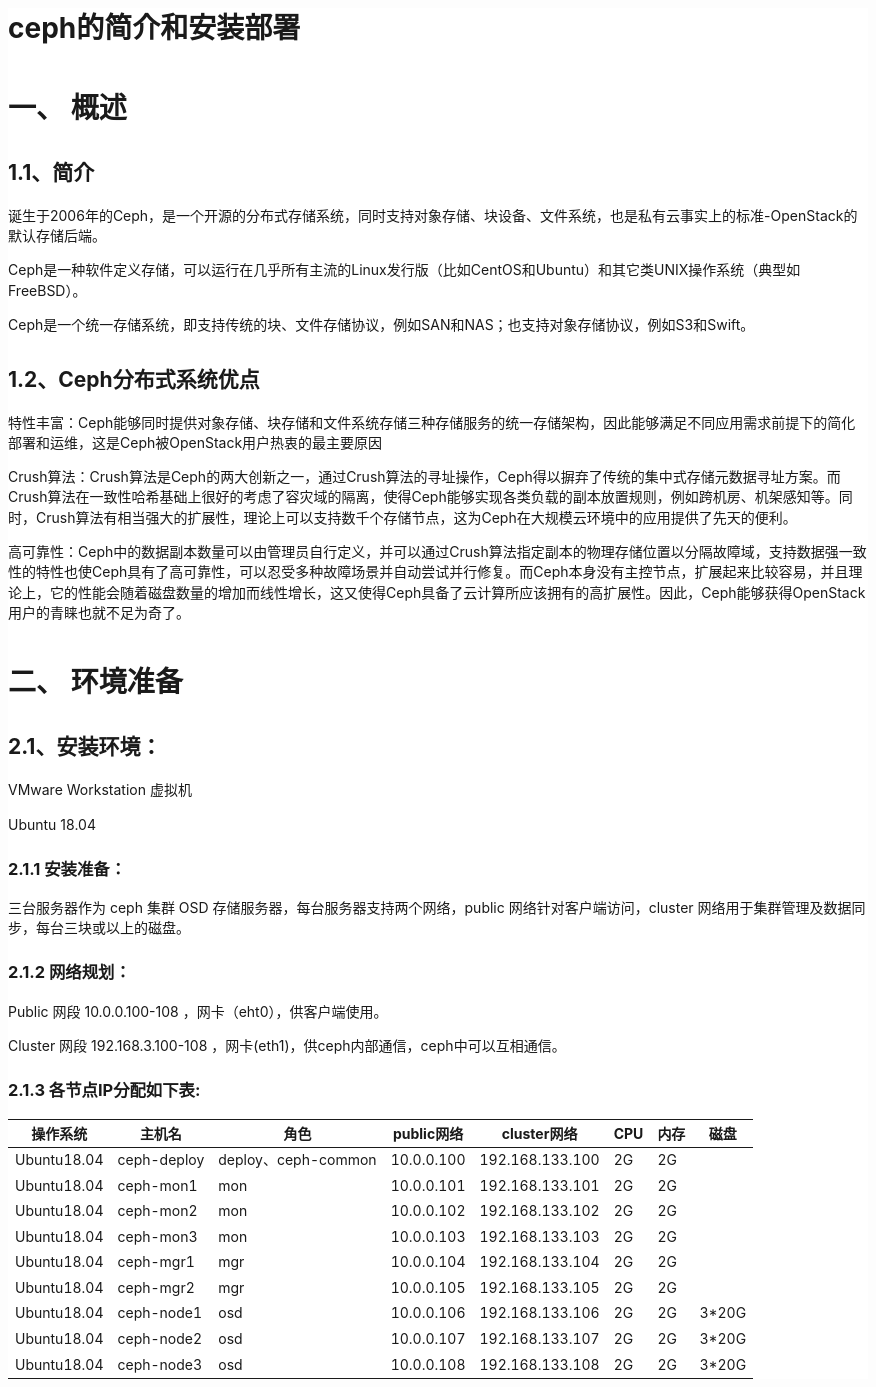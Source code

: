 # ceph的简介和安装部署

# 一、 概述

## 1.1、简介
诞生于2006年的Ceph，是一个开源的分布式存储系统，同时支持对象存储、块设备、文件系统，也是私有云事实上的标准-OpenStack的默认存储后端。

Ceph是一种软件定义存储，可以运行在几乎所有主流的Linux发行版（比如CentOS和Ubuntu）和其它类UNIX操作系统（典型如FreeBSD）。

Ceph是一个统一存储系统，即支持传统的块、文件存储协议，例如SAN和NAS；也支持对象存储协议，例如S3和Swift。

## 1.2、Ceph分布式系统优点

特性丰富：Ceph能够同时提供对象存储、块存储和文件系统存储三种存储服务的统一存储架构，因此能够满足不同应用需求前提下的简化部署和运维，这是Ceph被OpenStack用户热衷的最主要原因

Crush算法：Crush算法是Ceph的两大创新之一，通过Crush算法的寻址操作，Ceph得以摒弃了传统的集中式存储元数据寻址方案。而Crush算法在一致性哈希基础上很好的考虑了容灾域的隔离，使得Ceph能够实现各类负载的副本放置规则，例如跨机房、机架感知等。同时，Crush算法有相当强大的扩展性，理论上可以支持数千个存储节点，这为Ceph在大规模云环境中的应用提供了先天的便利。

高可靠性：Ceph中的数据副本数量可以由管理员自行定义，并可以通过Crush算法指定副本的物理存储位置以分隔故障域，支持数据强一致性的特性也使Ceph具有了高可靠性，可以忍受多种故障场景并自动尝试并行修复。而Ceph本身没有主控节点，扩展起来比较容易，并且理论上，它的性能会随着磁盘数量的增加而线性增长，这又使得Ceph具备了云计算所应该拥有的高扩展性。因此，Ceph能够获得OpenStack用户的青睐也就不足为奇了。

# 二、 环境准备

## 2.1、安装环境：

VMware Workstation 虚拟机

Ubuntu 18.04

### 2.1.1 安装准备：

三台服务器作为 ceph 集群 OSD 存储服务器，每台服务器支持两个网络，public 网络针对客户端访问，cluster 网络用于集群管理及数据同步，每台三块或以上的磁盘。

### 2.1.2 网络规划：

Public 网段 10.0.0.100-108 ，网卡（eht0），供客户端使用。

Cluster 网段 192.168.3.100-108 ，网卡(eth1)，供ceph内部通信，ceph中可以互相通信。

### 2.1.3 各节点IP分配如下表:

| 操作系统 | 主机名 | 角色 | public网络 | cluster网络 | CPU | 内存 | 磁盘 |
|---------|--------|------|-----------|-------------|-----|------|-----|
| Ubuntu18.04 | ceph-deploy | deploy、ceph-common | 10.0.0.100 | 192.168.133.100 | 2G | 2G |  |
| Ubuntu18.04 | ceph-mon1 | mon | 10.0.0.101 | 192.168.133.101 | 2G | 2G |  |
| Ubuntu18.04 | ceph-mon2 | mon | 10.0.0.102 | 192.168.133.102 | 2G | 2G |  |
| Ubuntu18.04 | ceph-mon3 | mon | 10.0.0.103 | 192.168.133.103 | 2G | 2G |  |
| Ubuntu18.04 | ceph-mgr1 | mgr | 10.0.0.104 | 192.168.133.104 | 2G | 2G |  |
| Ubuntu18.04 | ceph-mgr2 | mgr | 10.0.0.105 | 192.168.133.105 | 2G | 2G |  |
| Ubuntu18.04 | ceph-node1 | osd | 10.0.0.106 | 192.168.133.106 | 2G | 2G | 3*20G |
| Ubuntu18.04 | ceph-node2 | osd | 10.0.0.107 | 192.168.133.107 | 2G | 2G | 3*20G |
| Ubuntu18.04 | ceph-node3 | osd | 10.0.0.108 | 192.168.133.108 | 2G | 2G | 3*20G |
